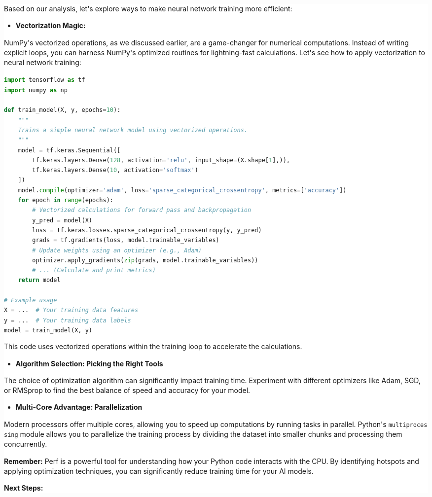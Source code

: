 Based on our analysis, let's explore ways to make neural network training more efficient:

* **Vectorization Magic:**

NumPy's vectorized operations, as we discussed earlier, are a game-changer for numerical computations. Instead of writing explicit loops, you can harness NumPy's optimized routines for lightning-fast calculations.  Let's see how to apply vectorization to neural network training:

```python
import tensorflow as tf
import numpy as np

def train_model(X, y, epochs=10):
    """
    Trains a simple neural network model using vectorized operations.
    """
    model = tf.keras.Sequential([
        tf.keras.layers.Dense(128, activation='relu', input_shape=(X.shape[1],)),
        tf.keras.layers.Dense(10, activation='softmax')
    ])
    model.compile(optimizer='adam', loss='sparse_categorical_crossentropy', metrics=['accuracy'])
    for epoch in range(epochs):
        # Vectorized calculations for forward pass and backpropagation
        y_pred = model(X)
        loss = tf.keras.losses.sparse_categorical_crossentropy(y, y_pred)
        grads = tf.gradients(loss, model.trainable_variables)
        # Update weights using an optimizer (e.g., Adam)
        optimizer.apply_gradients(zip(grads, model.trainable_variables))
        # ... (Calculate and print metrics)
    return model

# Example usage
X = ...  # Your training data features
y = ...  # Your training data labels
model = train_model(X, y)
```

This code uses vectorized operations within the training loop to accelerate the calculations.

* **Algorithm Selection:  Picking the Right Tools**

The choice of optimization algorithm can significantly impact training time.  Experiment with different optimizers like Adam, SGD, or RMSprop to find the best balance of speed and accuracy for your model.

* **Multi-Core Advantage:  Parallelization**

Modern processors offer multiple cores, allowing you to speed up computations by running tasks in parallel.  Python's `multiprocessing` module allows you to parallelize the training process by dividing the dataset into smaller chunks and processing them concurrently.  

**Remember:**  Perf is a powerful tool for understanding how your Python code interacts with the CPU.  By identifying hotspots and applying optimization techniques, you can significantly reduce training time for your AI models.  

**Next Steps:**
